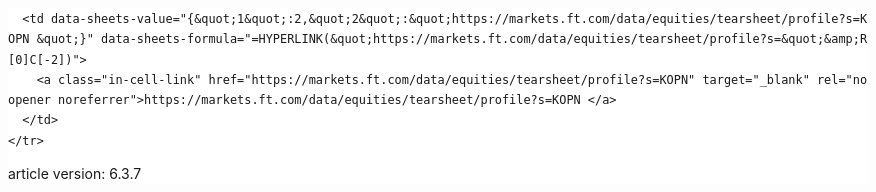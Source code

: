       <td data-sheets-value="{&quot;1&quot;:2,&quot;2&quot;:&quot;https://markets.ft.com/data/equities/tearsheet/profile?s=KOPN &quot;}" data-sheets-formula="=HYPERLINK(&quot;https://markets.ft.com/data/equities/tearsheet/profile?s=&quot;&amp;R[0]C[-2])">
        <a class="in-cell-link" href="https://markets.ft.com/data/equities/tearsheet/profile?s=KOPN" target="_blank" rel="noopener noreferrer">https://markets.ft.com/data/equities/tearsheet/profile?s=KOPN </a>
      </td>
    </tr>
  </tbody>
</table>
<p>article version: 6.3.7</p>
